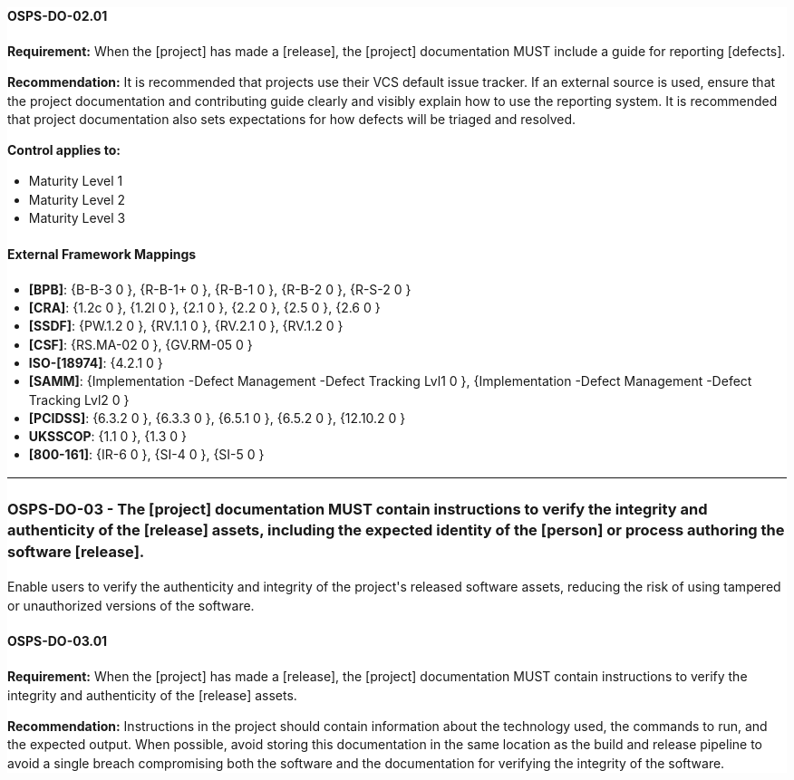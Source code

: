 #### OSPS-DO-02.01

**Requirement:** When the [project] has made a [release], the [project] documentation MUST include a guide for reporting [defects]. 

**Recommendation:** It is recommended that projects use their VCS default issue tracker.
If an external source is used, ensure that the project documentation
and contributing guide clearly and visibly explain how to use the
reporting system. It is recommended that project documentation also
sets expectations for how defects will be triaged and resolved.


**Control applies to:**
- Maturity Level 1
- Maturity Level 2
- Maturity Level 3




#### External Framework Mappings

  
  - **[BPB]**: {B-B-3 0 }, {R-B-1&#43; 0 }, {R-B-1 0 }, {R-B-2 0 }, {R-S-2 0 }
  - **[CRA]**: {1.2c 0 }, {1.2l 0 }, {2.1 0 }, {2.2 0 }, {2.5 0 }, {2.6 0 }
  - **[SSDF]**: {PW.1.2 0 }, {RV.1.1 0 }, {RV.2.1 0 }, {RV.1.2 0 }
  - **[CSF]**: {RS.MA-02 0 }, {GV.RM-05 0 }
  - **ISO-[18974]**: {4.2.1 0 }
  - **[SAMM]**: {Implementation -Defect Management -Defect Tracking Lvl1 0 }, {Implementation -Defect Management -Defect Tracking Lvl2 0 }
  - **[PCIDSS]**: {6.3.2 0 }, {6.3.3 0 }, {6.5.1 0 }, {6.5.2 0 }, {12.10.2 0 }
  - **UKSSCOP**: {1.1 0 }, {1.3 0 }
  - **[800-161]**: {IR-6 0 }, {SI-4 0 }, {SI-5 0 }


---

### OSPS-DO-03 - The [project] documentation MUST contain instructions to verify the integrity and authenticity of the [release] assets, including the expected identity of the [person] or process authoring the software [release]. 

Enable users to verify the authenticity and integrity of the project&#39;s
released software assets, reducing the risk of using tampered or
unauthorized versions of the software.




#### OSPS-DO-03.01

**Requirement:** When the [project] has made a [release], the [project] documentation MUST contain instructions to verify the integrity and authenticity of the [release] assets. 

**Recommendation:** Instructions in the project should contain information about the
technology used, the commands to run, and the expected output.
When possible, avoid storing this documentation in the same location
as the build and release pipeline to avoid a single breach
compromising both the software and the documentation for verifying the
integrity of the software.
